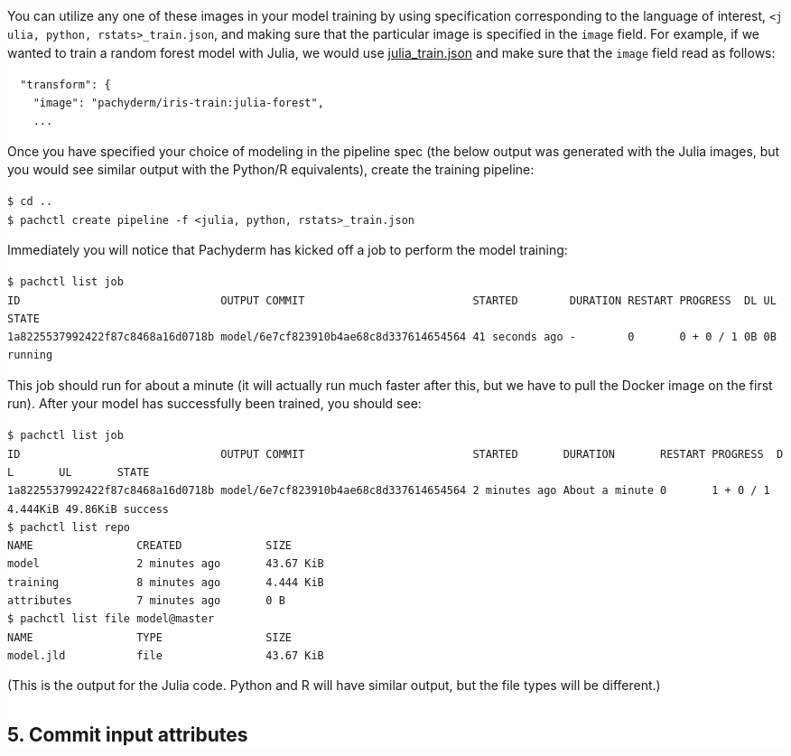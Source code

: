 You can utilize any one of these images in your model training by using
specification corresponding to the language of interest,
`<julia, python, rstats>_train.json`, and making sure that the particular image
is specified in the `image` field. For example, if we wanted to train a random
forest model with Julia, we would use [julia_train.json](julia_train.json) and
make sure that the `image` field read as follows:

```
  "transform": {
    "image": "pachyderm/iris-train:julia-forest",
    ...
```

Once you have specified your choice of modeling in the pipeline spec (the below
output was generated with the Julia images, but you would see similar output
with the Python/R equivalents), create the training pipeline:

```
$ cd ..
$ pachctl create pipeline -f <julia, python, rstats>_train.json
```

Immediately you will notice that Pachyderm has kicked off a job to perform the
model training:

```
$ pachctl list job
ID                               OUTPUT COMMIT                          STARTED        DURATION RESTART PROGRESS  DL UL STATE
1a8225537992422f87c8468a16d0718b model/6e7cf823910b4ae68c8d337614654564 41 seconds ago -        0       0 + 0 / 1 0B 0B running
```

This job should run for about a minute (it will actually run much faster after
this, but we have to pull the Docker image on the first run). After your model
has successfully been trained, you should see:

```
$ pachctl list job
ID                               OUTPUT COMMIT                          STARTED       DURATION       RESTART PROGRESS  DL       UL       STATE
1a8225537992422f87c8468a16d0718b model/6e7cf823910b4ae68c8d337614654564 2 minutes ago About a minute 0       1 + 0 / 1 4.444KiB 49.86KiB success
$ pachctl list repo
NAME                CREATED             SIZE
model               2 minutes ago       43.67 KiB
training            8 minutes ago       4.444 KiB
attributes          7 minutes ago       0 B
$ pachctl list file model@master
NAME                TYPE                SIZE
model.jld           file                43.67 KiB
```

(This is the output for the Julia code. Python and R will have similar output,
but the file types will be different.)

## 5. Commit input attributes
